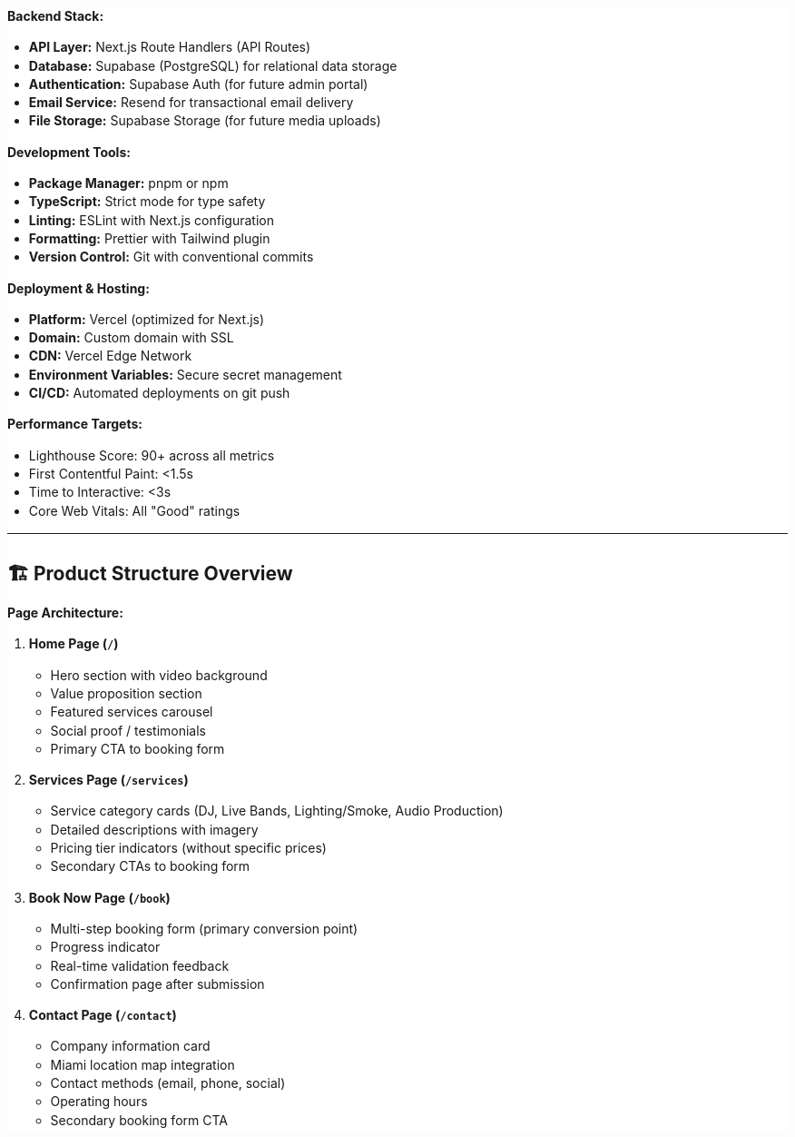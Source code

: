 **Backend Stack:**
- **API Layer:** Next.js Route Handlers (API Routes)
- **Database:** Supabase (PostgreSQL) for relational data storage
- **Authentication:** Supabase Auth (for future admin portal)
- **Email Service:** Resend for transactional email delivery
- **File Storage:** Supabase Storage (for future media uploads)

**Development Tools:**
- **Package Manager:** pnpm or npm
- **TypeScript:** Strict mode for type safety
- **Linting:** ESLint with Next.js configuration
- **Formatting:** Prettier with Tailwind plugin
- **Version Control:** Git with conventional commits

**Deployment & Hosting:**
- **Platform:** Vercel (optimized for Next.js)
- **Domain:** Custom domain with SSL
- **CDN:** Vercel Edge Network
- **Environment Variables:** Secure secret management
- **CI/CD:** Automated deployments on git push

**Performance Targets:**
- Lighthouse Score: 90+ across all metrics
- First Contentful Paint: <1.5s
- Time to Interactive: <3s
- Core Web Vitals: All "Good" ratings

---

## 🏗 Product Structure Overview

**Page Architecture:**

1. **Home Page (`/`)**
   - Hero section with video background
   - Value proposition section
   - Featured services carousel
   - Social proof / testimonials
   - Primary CTA to booking form

2. **Services Page (`/services`)**
   - Service category cards (DJ, Live Bands, Lighting/Smoke, Audio Production)
   - Detailed descriptions with imagery
   - Pricing tier indicators (without specific prices)
   - Secondary CTAs to booking form

3. **Book Now Page (`/book`)**
   - Multi-step booking form (primary conversion point)
   - Progress indicator
   - Real-time validation feedback
   - Confirmation page after submission

4. **Contact Page (`/contact`)**
   - Company information card
   - Miami location map integration
   - Contact methods (email, phone, social)
   - Operating hours
   - Secondary booking form CTA
